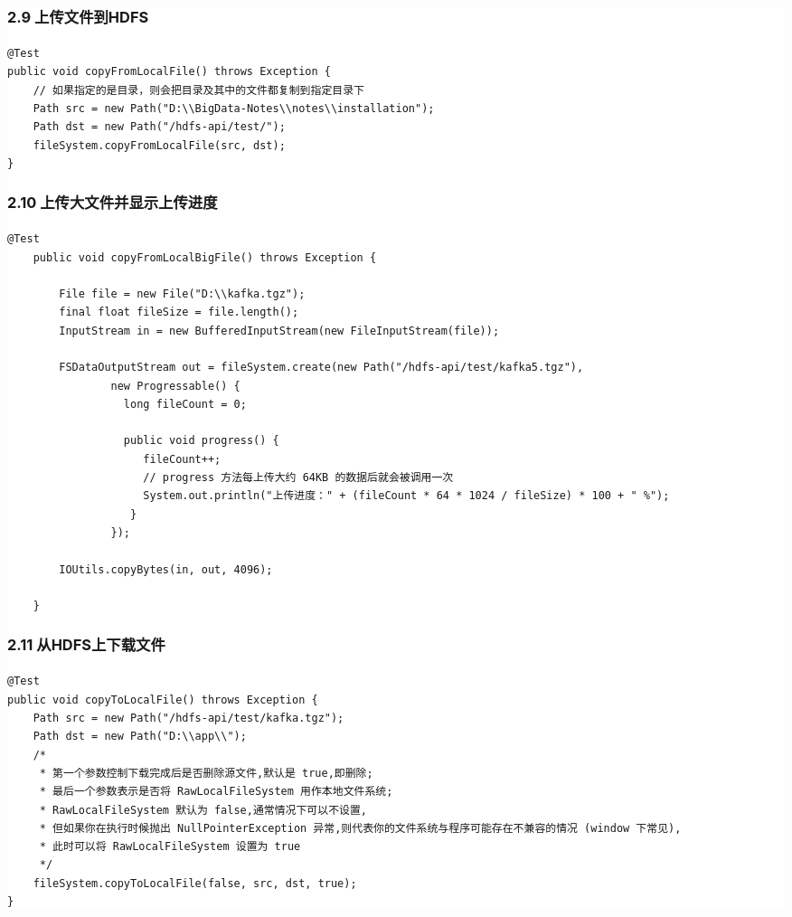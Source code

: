 ### 2.9 上传文件到HDFS

```
@Test
public void copyFromLocalFile() throws Exception {
    // 如果指定的是目录，则会把目录及其中的文件都复制到指定目录下
    Path src = new Path("D:\\BigData-Notes\\notes\\installation");
    Path dst = new Path("/hdfs-api/test/");
    fileSystem.copyFromLocalFile(src, dst);
}
```

### 2.10 上传大文件并显示上传进度

```
@Test
    public void copyFromLocalBigFile() throws Exception {

        File file = new File("D:\\kafka.tgz");
        final float fileSize = file.length();
        InputStream in = new BufferedInputStream(new FileInputStream(file));

        FSDataOutputStream out = fileSystem.create(new Path("/hdfs-api/test/kafka5.tgz"),
                new Progressable() {
                  long fileCount = 0;

                  public void progress() {
                     fileCount++;
                     // progress 方法每上传大约 64KB 的数据后就会被调用一次
                     System.out.println("上传进度：" + (fileCount * 64 * 1024 / fileSize) * 100 + " %");
                   }
                });

        IOUtils.copyBytes(in, out, 4096);

    }
```

### 2.11 从HDFS上下载文件

```
@Test
public void copyToLocalFile() throws Exception {
    Path src = new Path("/hdfs-api/test/kafka.tgz");
    Path dst = new Path("D:\\app\\");
    /*
     * 第一个参数控制下载完成后是否删除源文件,默认是 true,即删除;
     * 最后一个参数表示是否将 RawLocalFileSystem 用作本地文件系统;
     * RawLocalFileSystem 默认为 false,通常情况下可以不设置,
     * 但如果你在执行时候抛出 NullPointerException 异常,则代表你的文件系统与程序可能存在不兼容的情况 (window 下常见),
     * 此时可以将 RawLocalFileSystem 设置为 true
     */
    fileSystem.copyToLocalFile(false, src, dst, true);
}
```
